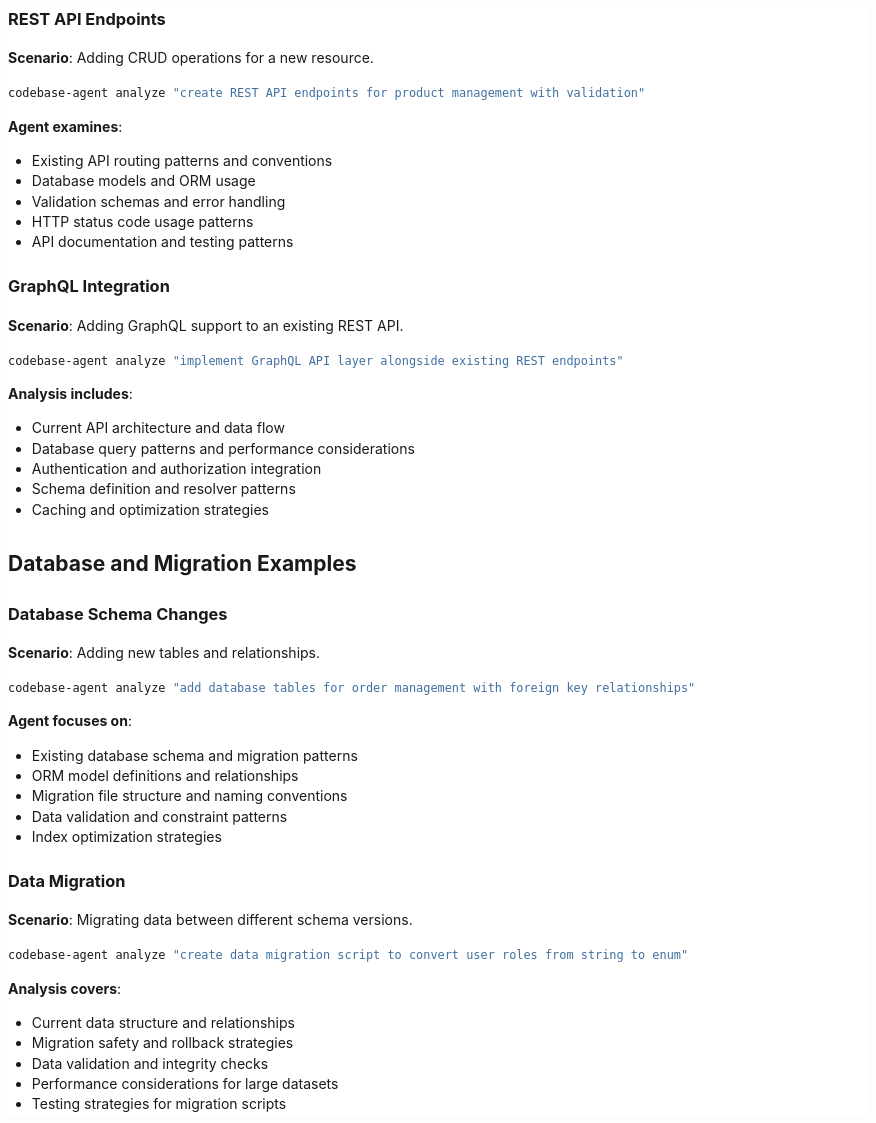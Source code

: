 ### REST API Endpoints

**Scenario**: Adding CRUD operations for a new resource.

```bash
codebase-agent analyze "create REST API endpoints for product management with validation"
```

**Agent examines**:
- Existing API routing patterns and conventions
- Database models and ORM usage
- Validation schemas and error handling
- HTTP status code usage patterns
- API documentation and testing patterns

### GraphQL Integration

**Scenario**: Adding GraphQL support to an existing REST API.

```bash
codebase-agent analyze "implement GraphQL API layer alongside existing REST endpoints"
```

**Analysis includes**:
- Current API architecture and data flow
- Database query patterns and performance considerations
- Authentication and authorization integration
- Schema definition and resolver patterns
- Caching and optimization strategies

## Database and Migration Examples

### Database Schema Changes

**Scenario**: Adding new tables and relationships.

```bash
codebase-agent analyze "add database tables for order management with foreign key relationships"
```

**Agent focuses on**:
- Existing database schema and migration patterns
- ORM model definitions and relationships
- Migration file structure and naming conventions
- Data validation and constraint patterns
- Index optimization strategies

### Data Migration

**Scenario**: Migrating data between different schema versions.

```bash
codebase-agent analyze "create data migration script to convert user roles from string to enum"
```

**Analysis covers**:
- Current data structure and relationships
- Migration safety and rollback strategies
- Data validation and integrity checks
- Performance considerations for large datasets
- Testing strategies for migration scripts
